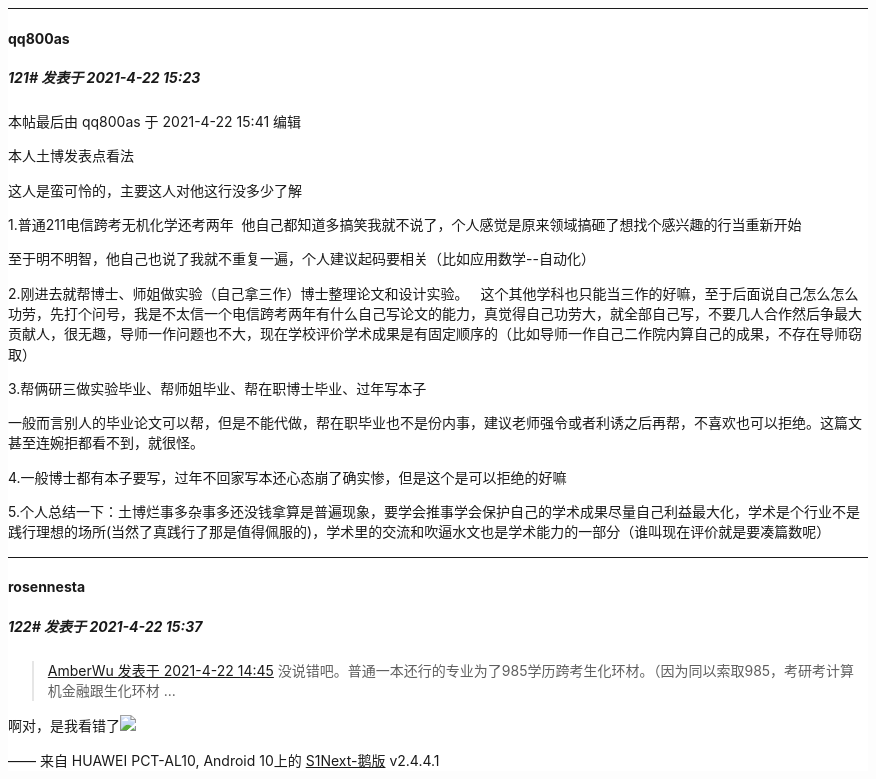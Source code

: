 *****

####  qq800as  
##### 121#       发表于 2021-4-22 15:23


 本帖最后由 qq800as 于 2021-4-22 15:41 编辑 

本人土博发表点看法

这人是蛮可怜的，主要这人对他这行没多少了解


1.普通211电信跨考无机化学还考两年  他自己都知道多搞笑我就不说了，个人感觉是原来领域搞砸了想找个感兴趣的行当重新开始

至于明不明智，他自己也说了我就不重复一遍，个人建议起码要相关（比如应用数学--自动化）


2.刚进去就帮博士、师姐做实验（自己拿三作）博士整理论文和设计实验。   这个其他学科也只能当三作的好嘛，至于后面说自己怎么怎么功劳，先打个问号，我是不太信一个电信跨考两年有什么自己写论文的能力，真觉得自己功劳大，就全部自己写，不要几人合作然后争最大贡献人，很无趣，导师一作问题也不大，现在学校评价学术成果是有固定顺序的（比如导师一作自己二作院内算自己的成果，不存在导师窃取）


3.帮俩研三做实验毕业、帮师姐毕业、帮在职博士毕业、过年写本子

一般而言别人的毕业论文可以帮，但是不能代做，帮在职毕业也不是份内事，建议老师强令或者利诱之后再帮，不喜欢也可以拒绝。这篇文甚至连婉拒都看不到，就很怪。


4.一般博士都有本子要写，过年不回家写本还心态崩了确实惨，但是这个是可以拒绝的好嘛


5.个人总结一下：土博烂事多杂事多还没钱拿算是普遍现象，要学会推事学会保护自己的学术成果尽量自己利益最大化，学术是个行业不是践行理想的场所(当然了真践行了那是值得佩服的)，学术里的交流和吹逼水文也是学术能力的一部分（谁叫现在评价就是要凑篇数呢）


*****

####  rosennesta  
##### 122#       发表于 2021-4-22 15:37


<blockquote><a href="httphttps://bbs.saraba1st.com/2b/forum.php?mod=redirect&amp;goto=findpost&amp;pid=51023513&amp;ptid=2000318" target="_blank">AmberWu 发表于 2021-4-22 14:45</a>
没说错吧。普通一本还行的专业为了985学历跨考生化环材。（因为同以索取985，考研考计算机金融跟生化环材 ...</blockquote>
啊对，是我看错了<img src="https://static.saraba1st.com/image/smiley/face2017/068.png" referrerpolicy="no-referrer">

—— 来自 HUAWEI PCT-AL10, Android 10上的 [S1Next-鹅版](https://github.com/ykrank/S1-Next/releases) v2.4.4.1


                                             
